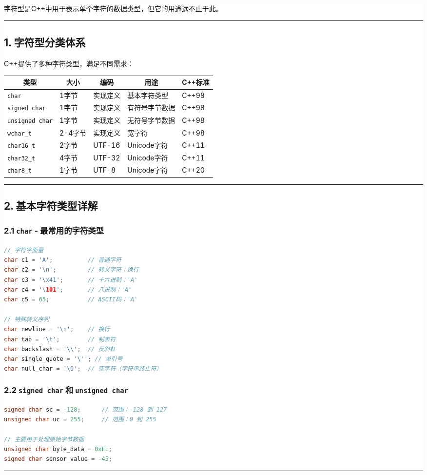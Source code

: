 字符型是C++中用于表示单个字符的数据类型，但它的用途远不止于此。

---

## 1. 字符型分类体系

C++提供了多种字符类型，满足不同需求：

| 类型            | 大小    | 编码     | 用途           | C++标准 |
| --------------- | ------- | -------- | -------------- | ------- |
| `char`          | 1字节   | 实现定义 | 基本字符类型   | C++98   |
| `signed char`   | 1字节   | 实现定义 | 有符号字节数据 | C++98   |
| `unsigned char` | 1字节   | 实现定义 | 无符号字节数据 | C++98   |
| `wchar_t`       | 2-4字节 | 实现定义 | 宽字符         | C++98   |
| `char16_t`      | 2字节   | UTF-16   | Unicode字符    | C++11   |
| `char32_t`      | 4字节   | UTF-32   | Unicode字符    | C++11   |
| `char8_t`       | 1字节   | UTF-8    | Unicode字符    | C++20   |

---

## 2. 基本字符类型详解

### 2.1 `char` - 最常用的字符类型
```cpp
// 字符字面量
char c1 = 'A';          // 普通字符
char c2 = '\n';         // 转义字符：换行
char c3 = '\x41';       // 十六进制：'A'
char c4 = '\101';       // 八进制：'A'
char c5 = 65;           // ASCII码：'A'

// 特殊转义序列
char newline = '\n';    // 换行
char tab = '\t';        // 制表符
char backslash = '\\';  // 反斜杠
char single_quote = '\''; // 单引号
char null_char = '\0';  // 空字符（字符串终止符）
```

### 2.2 `signed char` 和 `unsigned char`
```cpp
signed char sc = -128;      // 范围：-128 到 127
unsigned char uc = 255;     // 范围：0 到 255

// 主要用于处理原始字节数据
unsigned char byte_data = 0xFE;
signed char sensor_value = -45;
```

---